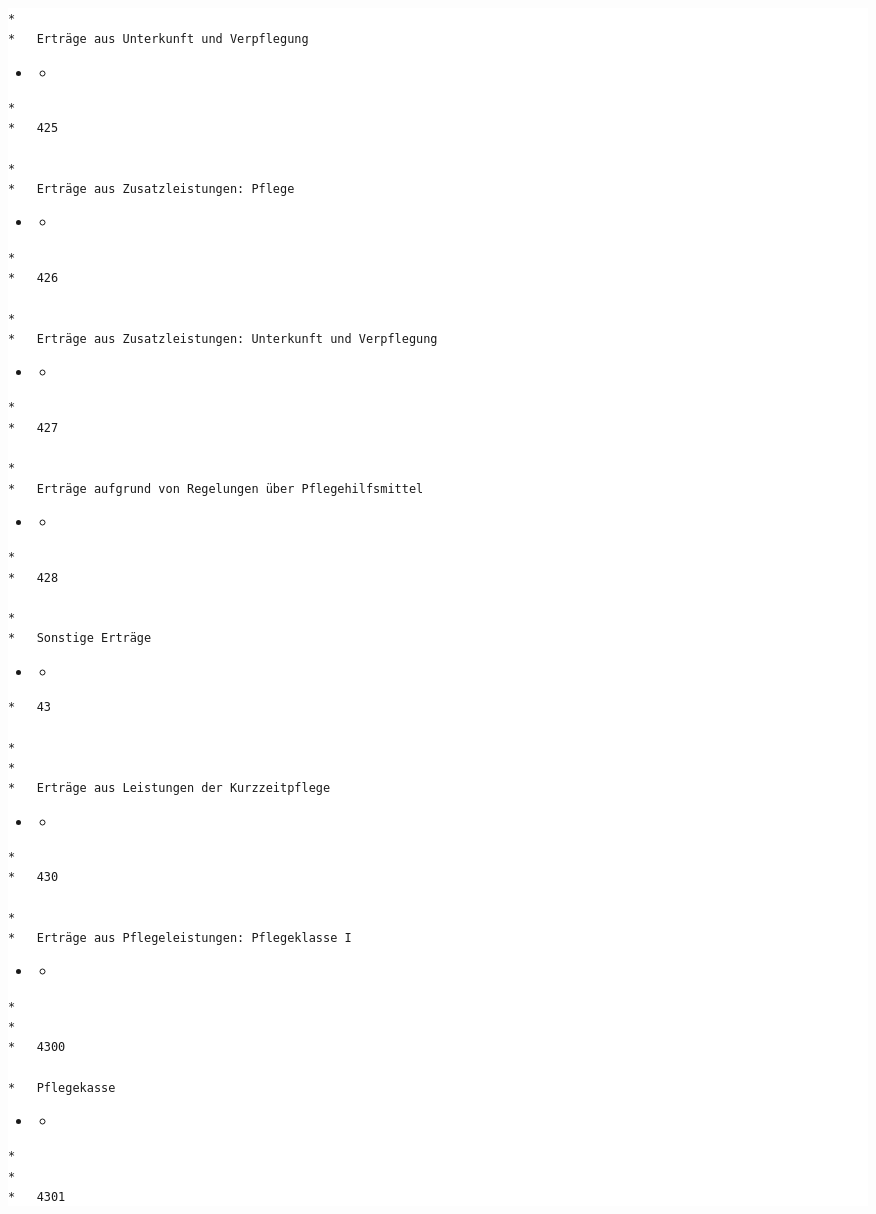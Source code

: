     *
    *   Erträge aus Unterkunft und Verpflegung


*    *
    *
    *   425

    *
    *   Erträge aus Zusatzleistungen: Pflege


*    *
    *
    *   426

    *
    *   Erträge aus Zusatzleistungen: Unterkunft und Verpflegung


*    *
    *
    *   427

    *
    *   Erträge aufgrund von Regelungen über Pflegehilfsmittel


*    *
    *
    *   428

    *
    *   Sonstige Erträge


*    *
    *   43

    *
    *
    *   Erträge aus Leistungen der Kurzzeitpflege


*    *
    *
    *   430

    *
    *   Erträge aus Pflegeleistungen: Pflegeklasse I


*    *
    *
    *
    *   4300

    *   Pflegekasse


*    *
    *
    *
    *   4301
